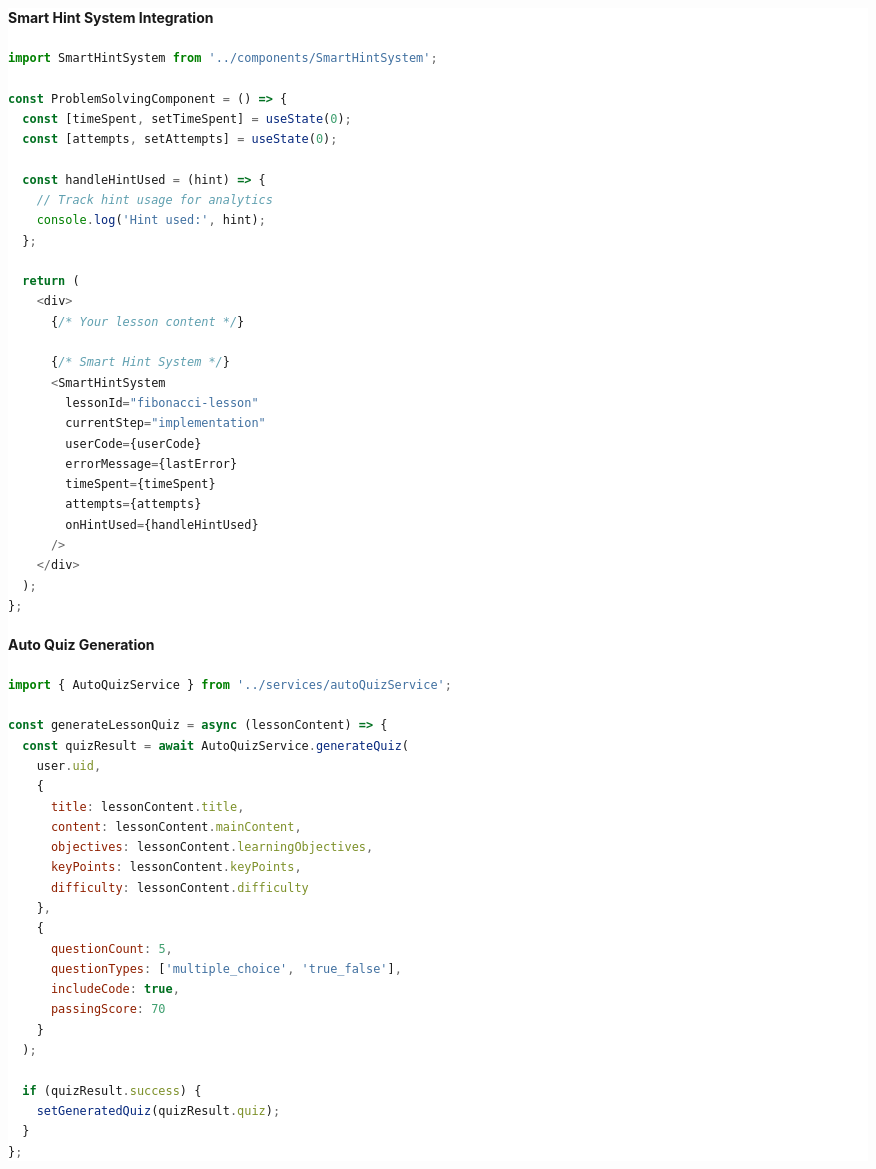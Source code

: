 #### Smart Hint System Integration
```javascript
import SmartHintSystem from '../components/SmartHintSystem';

const ProblemSolvingComponent = () => {
  const [timeSpent, setTimeSpent] = useState(0);
  const [attempts, setAttempts] = useState(0);
  
  const handleHintUsed = (hint) => {
    // Track hint usage for analytics
    console.log('Hint used:', hint);
  };

  return (
    <div>
      {/* Your lesson content */}
      
      {/* Smart Hint System */}
      <SmartHintSystem
        lessonId="fibonacci-lesson"
        currentStep="implementation"
        userCode={userCode}
        errorMessage={lastError}
        timeSpent={timeSpent}
        attempts={attempts}
        onHintUsed={handleHintUsed}
      />
    </div>
  );
};
```

#### Auto Quiz Generation
```javascript
import { AutoQuizService } from '../services/autoQuizService';

const generateLessonQuiz = async (lessonContent) => {
  const quizResult = await AutoQuizService.generateQuiz(
    user.uid,
    {
      title: lessonContent.title,
      content: lessonContent.mainContent,
      objectives: lessonContent.learningObjectives,
      keyPoints: lessonContent.keyPoints,
      difficulty: lessonContent.difficulty
    },
    {
      questionCount: 5,
      questionTypes: ['multiple_choice', 'true_false'],
      includeCode: true,
      passingScore: 70
    }
  );

  if (quizResult.success) {
    setGeneratedQuiz(quizResult.quiz);
  }
};
```
